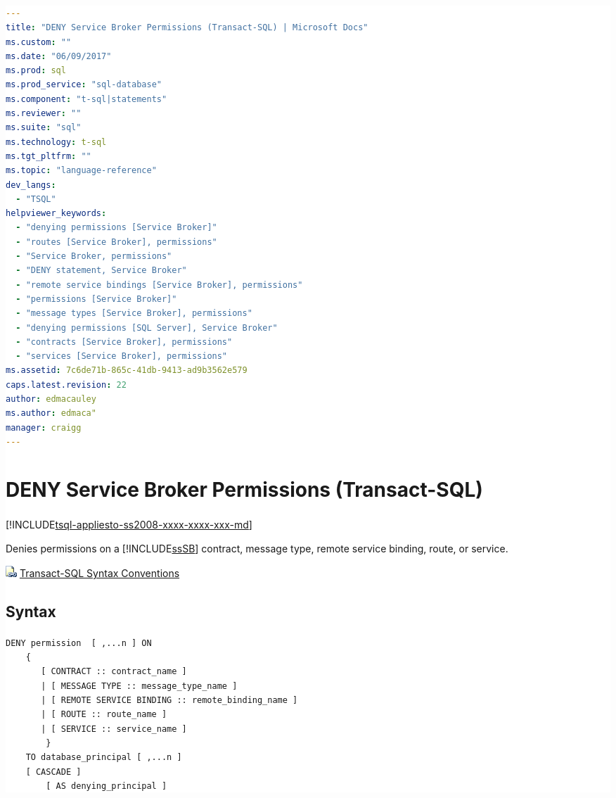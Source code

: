 ```yaml
---
title: "DENY Service Broker Permissions (Transact-SQL) | Microsoft Docs"
ms.custom: ""
ms.date: "06/09/2017"
ms.prod: sql
ms.prod_service: "sql-database"
ms.component: "t-sql|statements"
ms.reviewer: ""
ms.suite: "sql"
ms.technology: t-sql
ms.tgt_pltfrm: ""
ms.topic: "language-reference"
dev_langs: 
  - "TSQL"
helpviewer_keywords: 
  - "denying permissions [Service Broker]"
  - "routes [Service Broker], permissions"
  - "Service Broker, permissions"
  - "DENY statement, Service Broker"
  - "remote service bindings [Service Broker], permissions"
  - "permissions [Service Broker]"
  - "message types [Service Broker], permissions"
  - "denying permissions [SQL Server], Service Broker"
  - "contracts [Service Broker], permissions"
  - "services [Service Broker], permissions"
ms.assetid: 7c6de71b-865c-41db-9413-ad9b3562e579
caps.latest.revision: 22
author: edmacauley
ms.author: edmaca"
manager: craigg
---
```

# DENY Service Broker Permissions (Transact-SQL)
[!INCLUDE[tsql-appliesto-ss2008-xxxx-xxxx-xxx-md](../../includes/tsql-appliesto-ss2008-xxxx-xxxx-xxx-md.md)]

  Denies permissions on a [!INCLUDE[ssSB](../../includes/sssb-md.md)] contract, message type, remote service binding, route, or service.  
  
 ![Topic link icon](../../database-engine/configure-windows/media/topic-link.gif "Topic link icon") [Transact-SQL Syntax Conventions](../../t-sql/language-elements/transact-sql-syntax-conventions-transact-sql.md)  
  
## Syntax  
  
```  
DENY permission  [ ,...n ] ON  
    {    
       [ CONTRACT :: contract_name ]   
       | [ MESSAGE TYPE :: message_type_name ]    
       | [ REMOTE SERVICE BINDING :: remote_binding_name ]    
       | [ ROUTE :: route_name ]   
       | [ SERVICE :: service_name ]      
        }  
    TO database_principal [ ,...n ]   
    [ CASCADE ]  
        [ AS denying_principal ]  
```  
  